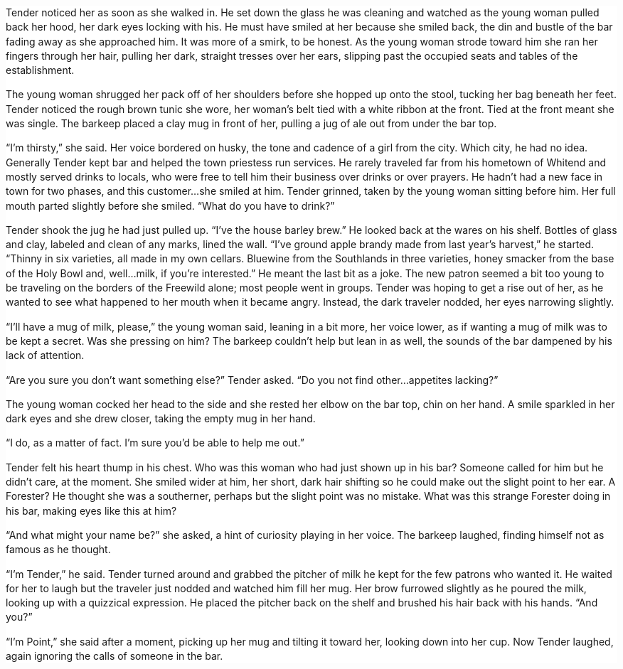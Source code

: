 Tender noticed her as soon as she walked in. He set down the glass he was cleaning and watched as the young woman pulled back her hood, her dark eyes locking with his. He must have smiled at her because she smiled back, the din and bustle of the bar fading away as she approached him. It was more of a smirk, to be honest. As the young woman strode toward him she ran her fingers through her hair, pulling her dark, straight tresses over her ears, slipping past the occupied seats and tables of the establishment.
 
The young woman shrugged her pack off of her shoulders before she hopped up onto the stool, tucking her bag beneath her feet. Tender noticed the rough brown tunic she wore, her woman’s belt tied with a white ribbon at the front. Tied at the front meant she was single. The barkeep placed a clay mug in front of her, pulling a jug of ale out from under the bar top.
 
“I’m thirsty,” she said. Her voice bordered on husky, the tone and cadence of a girl from the city. Which city, he had no idea. Generally Tender kept bar and helped the town priestess run services.  He rarely traveled far from his hometown of Whitend and mostly served drinks to locals, who were free to tell him their business over drinks or over prayers. He hadn’t had a new face in town for two phases, and this customer…she smiled at him.  Tender grinned, taken by the young woman sitting before him. Her full mouth parted slightly before she smiled. “What do you have to drink?”
 
Tender shook the jug he had just pulled up. “I’ve the house barley brew.” He looked back at the wares on his shelf. Bottles of glass and clay, labeled and clean of any marks, lined the wall. “I’ve ground apple brandy made from last year’s harvest,” he started. “Thinny in six varieties, all made in my own cellars. Bluewine from the Southlands in three varieties, honey smacker from the base of the Holy Bowl and, well…milk, if you’re interested.” He meant the last bit as a joke. The new patron seemed a bit too young to be traveling on the borders of the Freewild alone; most people went in groups. Tender was hoping to get a rise out of her, as he wanted to see what happened to her mouth when it became angry. Instead, the dark traveler nodded, her eyes narrowing slightly. 
 
“I’ll have a mug of milk, please,” the young woman said, leaning in a bit more, her voice lower, as if wanting a mug of milk was to be kept a secret. Was she pressing on him? The barkeep couldn’t help but lean in as well, the sounds of the bar dampened by his lack of attention.
 
“Are you sure you don’t want something else?” Tender asked. “Do you not find other…appetites lacking?” 
 
The young woman cocked her head to the side and she rested her elbow on the bar top, chin on her hand. A smile sparkled in her dark eyes and she drew closer, taking the empty mug in her hand.
 
“I do, as a matter of fact. I’m sure you’d be able to help me out.” 
 
Tender felt his heart thump in his chest. Who was this woman who had just shown up in his bar? Someone called for him but he didn’t care, at the moment.  She smiled wider at him, her short, dark hair shifting so he could make out the slight point to her ear. A Forester? He thought she was a southerner, perhaps but the slight point was no mistake. What was this strange Forester doing in his bar, making eyes like this at him? 
 
“And what might your name be?” she asked, a hint of curiosity playing in her voice. The barkeep laughed, finding himself not as famous as he thought. 
 
“I’m Tender,” he said. Tender turned around and grabbed the pitcher of milk he kept for the few patrons who wanted it. He waited for her to laugh but the traveler just nodded and watched him fill her mug. Her brow furrowed slightly as he poured the milk, looking up with a quizzical expression. He placed the pitcher back on the shelf and brushed his hair back with his hands. “And you?”
 
“I’m Point,” she said after a moment, picking up her mug and tilting it toward her, looking down into her cup. Now Tender laughed, again ignoring the calls of someone in the bar.
 